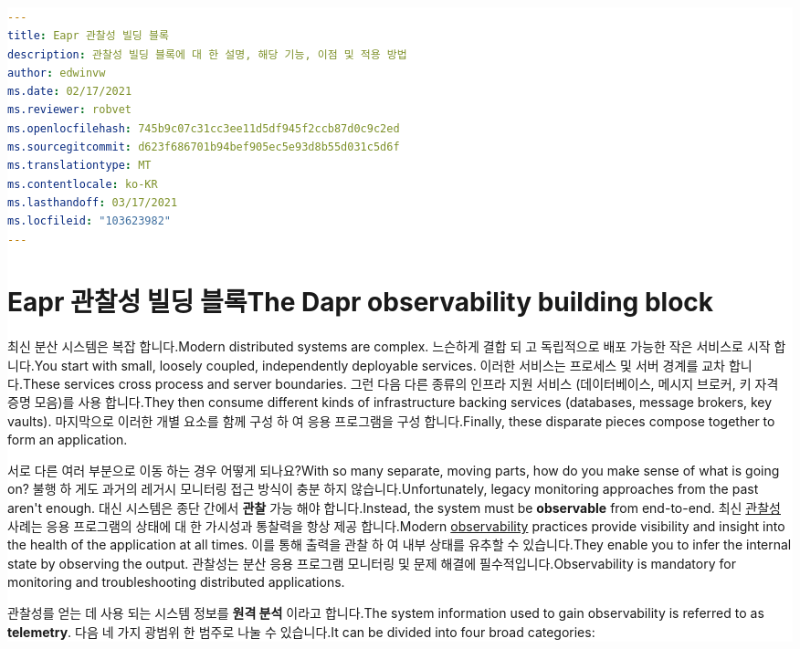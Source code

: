 ```yaml
---
title: Eapr 관찰성 빌딩 블록
description: 관찰성 빌딩 블록에 대 한 설명, 해당 기능, 이점 및 적용 방법
author: edwinvw
ms.date: 02/17/2021
ms.reviewer: robvet
ms.openlocfilehash: 745b9c07c31cc3ee11d5df945f2ccb87d0c9c2ed
ms.sourcegitcommit: d623f686701b94bef905ec5e93d8b55d031c5d6f
ms.translationtype: MT
ms.contentlocale: ko-KR
ms.lasthandoff: 03/17/2021
ms.locfileid: "103623982"
---
```

# <a name="the-dapr-observability-building-block"></a><span data-ttu-id="b1bfc-103">Eapr 관찰성 빌딩 블록</span><span class="sxs-lookup"><span data-stu-id="b1bfc-103">The Dapr observability building block</span></span>

<span data-ttu-id="b1bfc-104">최신 분산 시스템은 복잡 합니다.</span><span class="sxs-lookup"><span data-stu-id="b1bfc-104">Modern distributed systems are complex.</span></span> <span data-ttu-id="b1bfc-105">느슨하게 결합 되 고 독립적으로 배포 가능한 작은 서비스로 시작 합니다.</span><span class="sxs-lookup"><span data-stu-id="b1bfc-105">You start with small, loosely coupled, independently deployable services.</span></span> <span data-ttu-id="b1bfc-106">이러한 서비스는 프로세스 및 서버 경계를 교차 합니다.</span><span class="sxs-lookup"><span data-stu-id="b1bfc-106">These services cross process and server boundaries.</span></span> <span data-ttu-id="b1bfc-107">그런 다음 다른 종류의 인프라 지원 서비스 (데이터베이스, 메시지 브로커, 키 자격 증명 모음)를 사용 합니다.</span><span class="sxs-lookup"><span data-stu-id="b1bfc-107">They then consume different kinds of infrastructure backing services (databases, message brokers, key vaults).</span></span> <span data-ttu-id="b1bfc-108">마지막으로 이러한 개별 요소를 함께 구성 하 여 응용 프로그램을 구성 합니다.</span><span class="sxs-lookup"><span data-stu-id="b1bfc-108">Finally, these disparate pieces compose together to form an application.</span></span>

<span data-ttu-id="b1bfc-109">서로 다른 여러 부분으로 이동 하는 경우 어떻게 되나요?</span><span class="sxs-lookup"><span data-stu-id="b1bfc-109">With so many separate, moving parts, how do you make sense of what is going on?</span></span> <span data-ttu-id="b1bfc-110">불행 하 게도 과거의 레거시 모니터링 접근 방식이 충분 하지 않습니다.</span><span class="sxs-lookup"><span data-stu-id="b1bfc-110">Unfortunately, legacy monitoring approaches from the past aren't enough.</span></span> <span data-ttu-id="b1bfc-111">대신 시스템은 종단 간에서 **관찰** 가능 해야 합니다.</span><span class="sxs-lookup"><span data-stu-id="b1bfc-111">Instead, the system must be **observable** from end-to-end.</span></span> <span data-ttu-id="b1bfc-112">최신 [관찰성](../cloud-native/observability-patterns.md) 사례는 응용 프로그램의 상태에 대 한 가시성과 통찰력을 항상 제공 합니다.</span><span class="sxs-lookup"><span data-stu-id="b1bfc-112">Modern [observability](../cloud-native/observability-patterns.md) practices provide visibility and insight into the health of the application at all times.</span></span> <span data-ttu-id="b1bfc-113">이를 통해 출력을 관찰 하 여 내부 상태를 유추할 수 있습니다.</span><span class="sxs-lookup"><span data-stu-id="b1bfc-113">They enable you to infer the internal state by observing the output.</span></span> <span data-ttu-id="b1bfc-114">관찰성는 분산 응용 프로그램 모니터링 및 문제 해결에 필수적입니다.</span><span class="sxs-lookup"><span data-stu-id="b1bfc-114">Observability is mandatory for monitoring and troubleshooting distributed applications.</span></span>

<span data-ttu-id="b1bfc-115">관찰성를 얻는 데 사용 되는 시스템 정보를 **원격 분석** 이라고 합니다.</span><span class="sxs-lookup"><span data-stu-id="b1bfc-115">The system information used to gain observability is referred to as **telemetry**.</span></span> <span data-ttu-id="b1bfc-116">다음 네 가지 광범위 한 범주로 나눌 수 있습니다.</span><span class="sxs-lookup"><span data-stu-id="b1bfc-116">It can be divided into four broad categories:</span></span>
